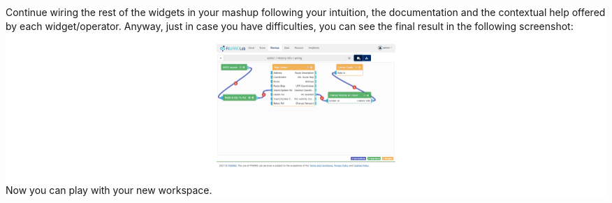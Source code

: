 Continue wiring the rest of the widgets in your mashup following your
intuition, the documentation and the contextual help offered by each
widget/operator. Anyway, just in case you have difficulties, you can see
the final result in the following screenshot:

<p align="center">
    <a href="./images/user_guide/wiring/final_wiring.png">
        <img width="256" style="border: 0px none; box-shadow: none;" src="./images/user_guide/wiring/final_wiring.png" alt="Final wiring configuration">
    </a>
</p>

Now you can play with your new workspace.

<p align="center">
    <a href="./images/user_guide/wiring/final_mashup.png">